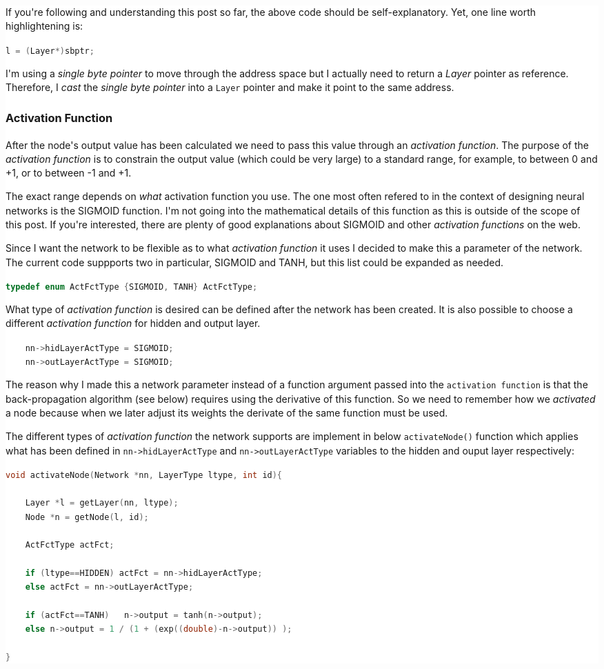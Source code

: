 If you're following and understanding this post so far, the above code should be self-explanatory. 
Yet, one line worth highlightening is:

```c
l = (Layer*)sbptr;
```

I'm using a *single byte pointer* to move through the address space but I actually need to return a *Layer* pointer as reference. 
Therefore, I *cast* the *single byte pointer* into a `Layer` pointer and make it point to the same address.


### Activation Function

After the node's output value has been calculated we need to pass this value through an *activation function*.
The purpose of the *activation function* is to constrain the output value (which could be very large) to a standard range, for example, to between 0 and +1, or to between -1 and +1. 

The exact range depends on *what* activation function you use. The one most often refered to in the context of designing neural networks is the SIGMOID function. 
I'm not going into the mathematical details of this function as this is outside of the scope of this post. 
If you're interested, there are plenty of good explanations about SIGMOID and other *activation functions* on the web. 

Since I want the network to be flexible as to what *activation function* it uses I decided to make this a parameter of the network.
The current code suppports two in particular, SIGMOID and TANH, but this list could be expanded as needed.

```c
typedef enum ActFctType {SIGMOID, TANH} ActFctType;
```

What type of *activation function* is desired can be defined after the network has been created. 
It is also possible to choose a different *activation function* for hidden and output layer.

```c
    nn->hidLayerActType = SIGMOID;
    nn->outLayerActType = SIGMOID;
```

The reason why I made this a network parameter instead of a function argument passed into the `activation function` is that the back-propagation algorithm (see below) requires using the derivative of this function. 
So we need to remember how we *activated* a node because when we later adjust its weights the derivate of the same function must be used.

The different types of *activation function* the network supports are implement in below `activateNode()` function which applies what has been defined in `nn->hidLayerActType` and `nn->outLayerActType` variables to the hidden and ouput layer respectively:


```c
void activateNode(Network *nn, LayerType ltype, int id){
    
    Layer *l = getLayer(nn, ltype);
    Node *n = getNode(l, id);
    
    ActFctType actFct;
    
    if (ltype==HIDDEN) actFct = nn->hidLayerActType;
    else actFct = nn->outLayerActType;
    
    if (actFct==TANH)   n->output = tanh(n->output);
    else n->output = 1 / (1 + (exp((double)-n->output)) );
    
}
```